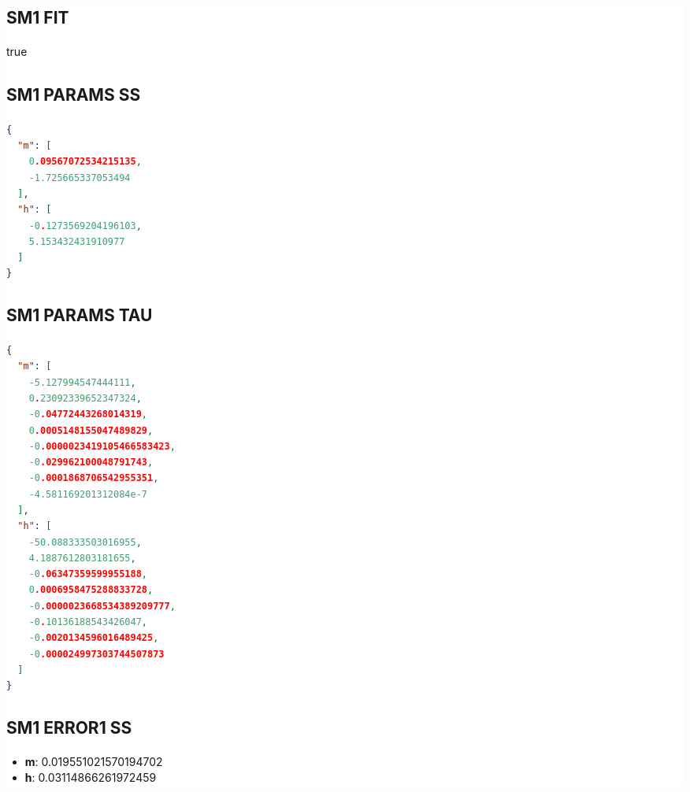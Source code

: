 ## SM1 FIT

true

## SM1 PARAMS SS

```json
{
  "m": [
    0.09567072534215135,
    -1.725665337053494
  ],
  "h": [
    -0.1273569204196103,
    5.153432431910977
  ]
}
```

## SM1 PARAMS TAU

```json
{
  "m": [
    -5.127994547444111,
    0.23092339652347324,
    -0.04772443268014319,
    0.0005148155047489829,
    -0.0000023419105466583423,
    -0.029962100048791743,
    -0.0001868706542955351,
    -4.581169201312084e-7
  ],
  "h": [
    -50.088333503016955,
    4.1887612803181655,
    -0.06347359599955188,
    0.0006958475288833728,
    -0.0000023668534389209777,
    -0.10136188543426047,
    -0.0020134596016489425,
    -0.000024997303744507873
  ]
}
```

## SM1 ERROR1 SS

- **m**: 0.019551021570194702
- **h**: 0.03114866261972459
